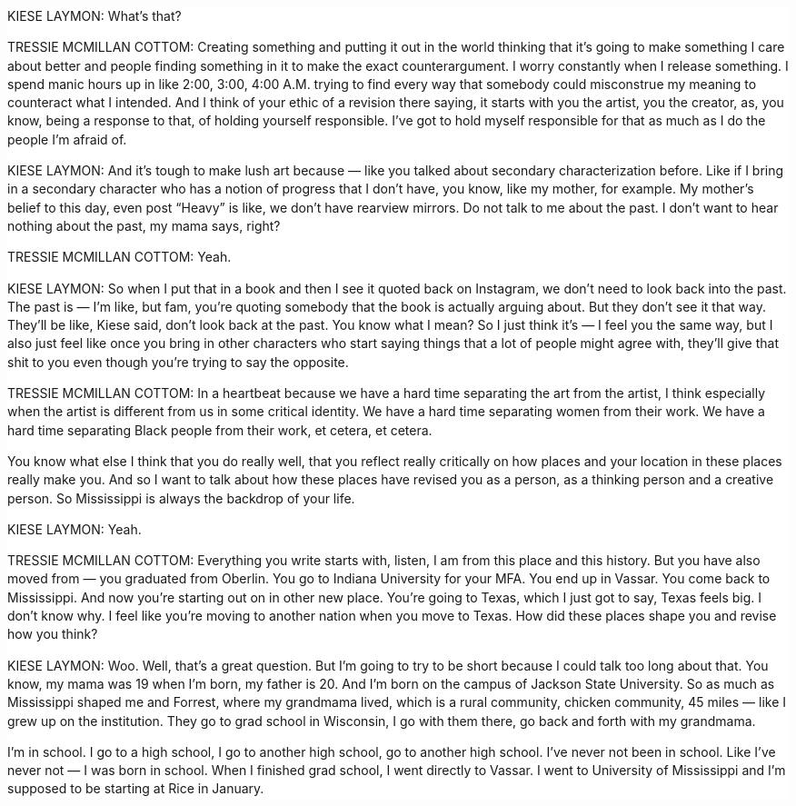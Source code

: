 KIESE LAYMON: What’s that?

TRESSIE MCMILLAN COTTOM: Creating something and putting it out in the world thinking that it’s going to make something I care about better and people finding something in it to make the exact counterargument. I worry constantly when I release something. I spend manic hours up in like 2:00, 3:00, 4:00 A.M. trying to find every way that somebody could misconstrue my meaning to counteract what I intended. And I think of your ethic of a revision there saying, it starts with you the artist, you the creator, as, you know, being a response to that, of holding yourself responsible. I’ve got to hold myself responsible for that as much as I do the people I’m afraid of.

KIESE LAYMON: And it’s tough to make lush art because — like you talked about secondary characterization before. Like if I bring in a secondary character who has a notion of progress that I don’t have, you know, like my mother, for example. My mother’s belief to this day, even post “Heavy” is like, we don’t have rearview mirrors. Do not talk to me about the past. I don’t want to hear nothing about the past, my mama says, right?

TRESSIE MCMILLAN COTTOM: Yeah.

KIESE LAYMON: So when I put that in a book and then I see it quoted back on Instagram, we don’t need to look back into the past. The past is — I’m like, but fam, you’re quoting somebody that the book is actually arguing about. But they don’t see it that way. They’ll be like, Kiese said, don’t look back at the past. You know what I mean? So I just think it’s — I feel you the same way, but I also just feel like once you bring in other characters who start saying things that a lot of people might agree with, they’ll give that shit to you even though you’re trying to say the opposite.

TRESSIE MCMILLAN COTTOM: In a heartbeat because we have a hard time separating the art from the artist, I think especially when the artist is different from us in some critical identity. We have a hard time separating women from their work. We have a hard time separating Black people from their work, et cetera, et cetera.

You know what else I think that you do really well, that you reflect really critically on how places and your location in these places really make you. And so I want to talk about how these places have revised you as a person, as a thinking person and a creative person. So Mississippi is always the backdrop of your life.

KIESE LAYMON: Yeah.

TRESSIE MCMILLAN COTTOM: Everything you write starts with, listen, I am from this place and this history. But you have also moved from — you graduated from Oberlin. You go to Indiana University for your MFA. You end up in Vassar. You come back to Mississippi. And now you’re starting out on in other new place. You’re going to Texas, which I just got to say, Texas feels big. I don’t know why. I feel like you’re moving to another nation when you move to Texas. How did these places shape you and revise how you think?

KIESE LAYMON: Woo. Well, that’s a great question. But I’m going to try to be short because I could talk too long about that. You know, my mama was 19 when I’m born, my father is 20. And I’m born on the campus of Jackson State University. So as much as Mississippi shaped me and Forrest, where my grandmama lived, which is a rural community, chicken community, 45 miles — like I grew up on the institution. They go to grad school in Wisconsin, I go with them there, go back and forth with my grandmama.

I’m in school. I go to a high school, I go to another high school, go to another high school. I’ve never not been in school. Like I’ve never not — I was born in school. When I finished grad school, I went directly to Vassar. I went to University of Mississippi and I’m supposed to be starting at Rice in January.
